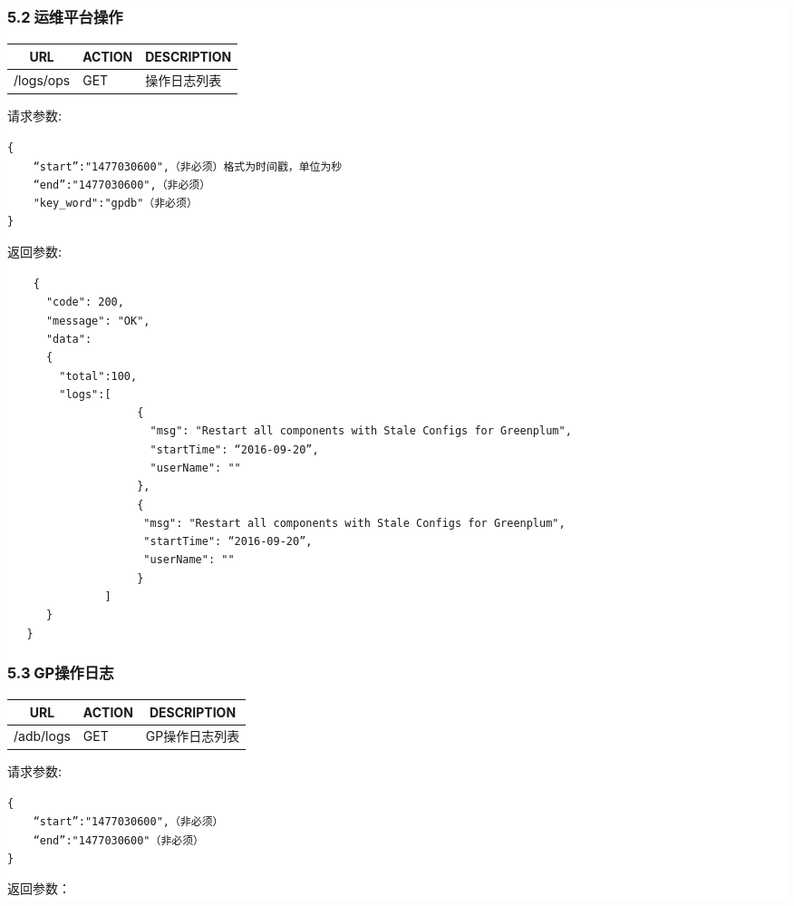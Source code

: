 ### 5.2 运维平台操作


| URL       | ACTION | DESCRIPTION |
| --------- | ------ | ----------- |
| /logs/ops | GET    | 操作日志列表      |
请求参数:

```
{
	“start”:"1477030600",（非必须）格式为时间戳，单位为秒
    “end”:"1477030600",（非必须）
    "key_word":"gpdb"（非必须）
}
```
返回参数:
```
	{
      "code": 200,
      "message": "OK",
      "data":
      {
      	"total":100,
        "logs":[
                    {
                      "msg": "Restart all components with Stale Configs for Greenplum",
                      "startTime": “2016-09-20”,
                      "userName": ""
                    },
                    {
                     "msg": "Restart all components with Stale Configs for Greenplum",
                     "startTime": “2016-09-20”,
                     "userName": ""
                    }
               ]
      }
   }
```

### 5.3 GP操作日志
| URL       | ACTION | DESCRIPTION |
| --------- | ------ | ----------- |
| /adb/logs | GET    | GP操作日志列表    |

请求参数:

```
{
	“start”:"1477030600",（非必须）
    “end”:"1477030600"（非必须）
}
```
返回参数：
